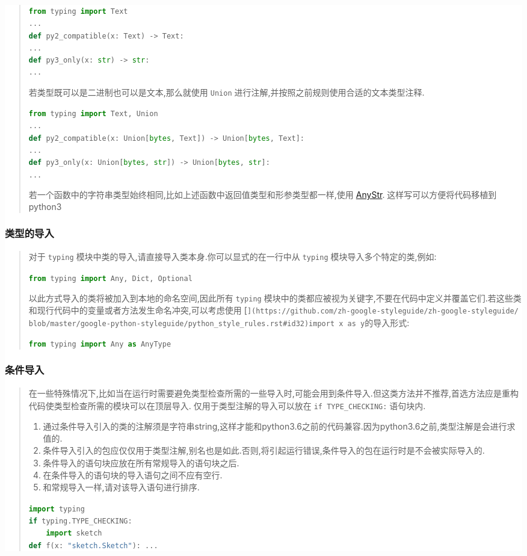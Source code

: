 > ```python
> from typing import Text
> ...
> def py2_compatible(x: Text) -> Text:
> ...
> def py3_only(x: str) -> str:
> ...
> ```
>
> 若类型既可以是二进制也可以是文本,那么就使用 `Union` 进行注解,并按照之前规则使用合适的文本类型注释.
>
> ```python
> from typing import Text, Union
> ...
> def py2_compatible(x: Union[bytes, Text]) -> Union[bytes, Text]:
> ...
> def py3_only(x: Union[bytes, str]) -> Union[bytes, str]:
> ...
> ```
>
> 若一个函数中的字符串类型始终相同,比如上述函数中返回值类型和形参类型都一样,使用 [AnyStr](https://google.github.io/styleguide/pyguide.html#typing-type-var). 这样写可以方便将代码移植到 python3

### 类型的导入

> 对于 `typing` 模块中类的导入,请直接导入类本身.你可以显式的在一行中从 `typing` 模块导入多个特定的类,例如:
>
> ```python
> from typing import Any, Dict, Optional
> ```
>
> 以此方式导入的类将被加入到本地的命名空间,因此所有 `typing` 模块中的类都应被视为关键字,不要在代码中定义并覆盖它们.若这些类和现行代码中的变量或者方法发生命名冲突,可以考虑使用 [``](https://github.com/zh-google-styleguide/zh-google-styleguide/blob/master/google-python-styleguide/python_style_rules.rst#id32)import x as y``的导入形式:
>
> ```python
> from typing import Any as AnyType
> ```

### 条件导入

> 在一些特殊情况下,比如当在运行时需要避免类型检查所需的一些导入时,可能会用到条件导入.但这类方法并不推荐,首选方法应是重构代码使类型检查所需的模块可以在顶层导入. 仅用于类型注解的导入可以放在 `if TYPE_CHECKING:` 语句块内.
>
> 1. 通过条件导入引入的类的注解须是字符串string,这样才能和python3.6之前的代码兼容.因为python3.6之前,类型注解是会进行求值的.
> 2. 条件导入引入的包应仅仅用于类型注解,别名也是如此.否则,将引起运行错误,条件导入的包在运行时是不会被实际导入的.
> 3. 条件导入的语句块应放在所有常规导入的语句块之后.
> 4. 在条件导入的语句块的导入语句之间不应有空行.
> 5. 和常规导入一样,请对该导入语句进行排序.
>
> ```python
> import typing
> if typing.TYPE_CHECKING:
>     import sketch
> def f(x: "sketch.Sketch"): ...
> ```
